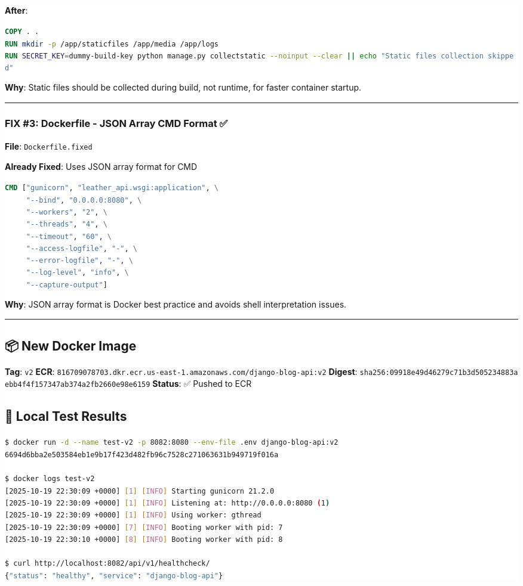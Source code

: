 **After**:
```dockerfile
COPY . .
RUN mkdir -p /app/staticfiles /app/media /app/logs
RUN SECRET_KEY=dummy-build-key python manage.py collectstatic --noinput --clear || echo "Static files collection skipped"
```

**Why**: Static files should be collected during build, not runtime, for faster container startup.

---

### FIX #3: Dockerfile - JSON Array CMD Format ✅

**File**: `Dockerfile.fixed`

**Already Fixed**: Uses JSON array format for CMD

```dockerfile
CMD ["gunicorn", "leather_api.wsgi:application", \
     "--bind", "0.0.0.0:8080", \
     "--workers", "2", \
     "--threads", "4", \
     "--timeout", "60", \
     "--access-logfile", "-", \
     "--error-logfile", "-", \
     "--log-level", "info", \
     "--capture-output"]
```

**Why**: JSON array format is Docker best practice and avoids shell interpretation issues.

---

## 📦 New Docker Image

**Tag**: `v2`
**ECR**: `816709078703.dkr.ecr.us-east-1.amazonaws.com/django-blog-api:v2`
**Digest**: `sha256:09918e49d46279c71b3d505234883aebb4f4f157347ab374a2fb2660e98e6159`
**Status**: ✅ Pushed to ECR

## 🧪 Local Test Results

```bash
$ docker run -d --name test-v2 -p 8082:8080 --env-file .env django-blog-api:v2
6694d6bba2e503584eb1e9b17f423d482fb96c7528c271063631b949719f016a

$ docker logs test-v2
[2025-10-19 22:30:09 +0000] [1] [INFO] Starting gunicorn 21.2.0
[2025-10-19 22:30:09 +0000] [1] [INFO] Listening at: http://0.0.0.0:8080 (1)
[2025-10-19 22:30:09 +0000] [1] [INFO] Using worker: gthread
[2025-10-19 22:30:09 +0000] [7] [INFO] Booting worker with pid: 7
[2025-10-19 22:30:10 +0000] [8] [INFO] Booting worker with pid: 8

$ curl http://localhost:8082/api/v1/healthcheck/
{"status": "healthy", "service": "django-blog-api"}
```
